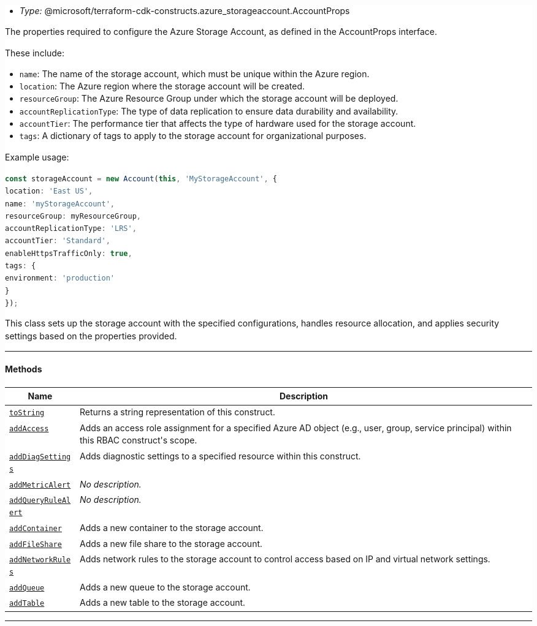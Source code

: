 - *Type:* @microsoft/terraform-cdk-constructs.azure_storageaccount.AccountProps

The properties required to configure the Azure Storage Account, as defined in the AccountProps interface.

These include:
  - `name`: The name of the storage account, which must be unique within the Azure region.
  - `location`: The Azure region where the storage account will be created.
  - `resourceGroup`: The Azure Resource Group under which the storage account will be deployed.
  - `accountReplicationType`: The type of data replication to ensure data durability and availability.
  - `accountTier`: The performance tier that affects the type of hardware used for the storage account.
  - `tags`: A dictionary of tags to apply to the storage account for organizational purposes.

Example usage:
```typescript
const storageAccount = new Account(this, 'MyStorageAccount', {
location: 'East US',
name: 'myStorageAccount',
resourceGroup: myResourceGroup,
accountReplicationType: 'LRS',
accountTier: 'Standard',
enableHttpsTrafficOnly: true,
tags: {
environment: 'production'
}
});
```
This class sets up the storage account with the specified configurations, handles resource allocation, and applies security
settings based on the properties provided.

---

#### Methods <a name="Methods" id="Methods"></a>

| **Name** | **Description** |
| --- | --- |
| <code><a href="#@microsoft/terraform-cdk-constructs.azure_storageaccount.Account.toString">toString</a></code> | Returns a string representation of this construct. |
| <code><a href="#@microsoft/terraform-cdk-constructs.azure_storageaccount.Account.addAccess">addAccess</a></code> | Adds an access role assignment for a specified Azure AD object (e.g., user, group, service principal) within this RBAC construct's scope. |
| <code><a href="#@microsoft/terraform-cdk-constructs.azure_storageaccount.Account.addDiagSettings">addDiagSettings</a></code> | Adds diagnostic settings to a specified resource within this construct. |
| <code><a href="#@microsoft/terraform-cdk-constructs.azure_storageaccount.Account.addMetricAlert">addMetricAlert</a></code> | *No description.* |
| <code><a href="#@microsoft/terraform-cdk-constructs.azure_storageaccount.Account.addQueryRuleAlert">addQueryRuleAlert</a></code> | *No description.* |
| <code><a href="#@microsoft/terraform-cdk-constructs.azure_storageaccount.Account.addContainer">addContainer</a></code> | Adds a new container to the storage account. |
| <code><a href="#@microsoft/terraform-cdk-constructs.azure_storageaccount.Account.addFileShare">addFileShare</a></code> | Adds a new file share to the storage account. |
| <code><a href="#@microsoft/terraform-cdk-constructs.azure_storageaccount.Account.addNetworkRules">addNetworkRules</a></code> | Adds network rules to the storage account to control access based on IP and virtual network settings. |
| <code><a href="#@microsoft/terraform-cdk-constructs.azure_storageaccount.Account.addQueue">addQueue</a></code> | Adds a new queue to the storage account. |
| <code><a href="#@microsoft/terraform-cdk-constructs.azure_storageaccount.Account.addTable">addTable</a></code> | Adds a new table to the storage account. |

---